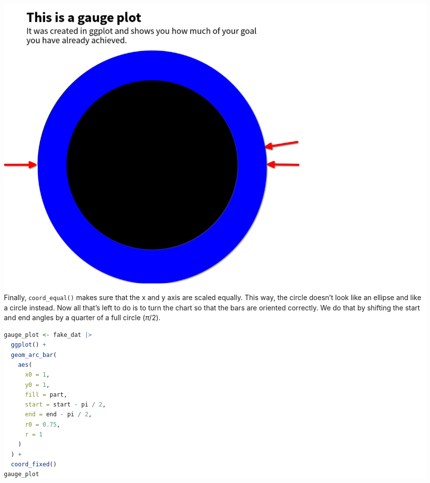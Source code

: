 <img src="circle_in_circle.png" style="width:70.0%" />

Finally, `coord_equal()` makes sure that the x and y axis are scaled equally. This way, the circle doesn’t look like an ellipse and like a circle instead. Now all that’s left to do is to turn the chart so that the bars are oriented correctly. We do that by shifting the start and end angles by a quarter of a full circle ($\pi / 2$).

``` r
gauge_plot <- fake_dat |>
  ggplot() +
  geom_arc_bar(
    aes(
      x0 = 1,
      y0 = 1,
      fill = part,
      start = start - pi / 2,
      end = end - pi / 2,
      r0 = 0.75,
      r = 1
    )
  ) +
  coord_fixed()
gauge_plot
```